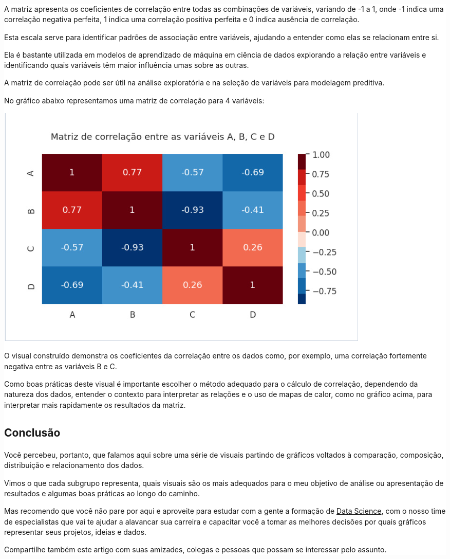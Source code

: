 A matriz apresenta os coeficientes de correlação entre todas as combinações de variáveis, variando de -1 a 1, onde -1 indica uma correlação negativa perfeita, 1 indica uma correlação positiva perfeita e 0 indica ausência de correlação.

Esta escala serve para identificar padrões de associação entre variáveis, ajudando a entender como elas se relacionam entre si.

Ela é bastante utilizada em modelos de aprendizado de máquina em ciência de dados explorando a relação entre variáveis e identificando quais variáveis têm maior influência umas sobre as outras.

A matriz de correlação pode ser útil na análise exploratória e na seleção de variáveis para modelagem preditiva.

No gráfico abaixo representamos uma matriz de correlação para 4 variáveis:

![alt text](image-13.png)

O visual construído demonstra os coeficientes da correlação entre os dados como, por exemplo, uma correlação fortemente negativa entre as variáveis B e C.

Como boas práticas deste visual é importante escolher o método adequado para o cálculo de correlação, dependendo da natureza dos dados, entender o contexto para interpretar as relações e o uso de mapas de calor, como no gráfico acima, para interpretar mais rapidamente os resultados da matriz.

## Conclusão
Você percebeu, portanto, que falamos aqui sobre uma série de visuais partindo de gráficos voltados à comparação, composição, distribuição e relacionamento dos dados.

Vimos o que cada subgrupo representa, quais visuais são os mais adequados para o meu objetivo de análise ou apresentação de resultados e algumas boas práticas ao longo do caminho.

Mas recomendo que você não pare por aqui e aproveite para estudar com a gente a formação de [Data Science](https://www.alura.com.br/formacao-data-science), com o nosso time de especialistas que vai te ajudar a alavancar sua carreira e capacitar você a tomar as melhores decisões por quais gráficos representar seus projetos, ideias e dados.

Compartilhe também este artigo com suas amizades, colegas e pessoas que possam se interessar pelo assunto.